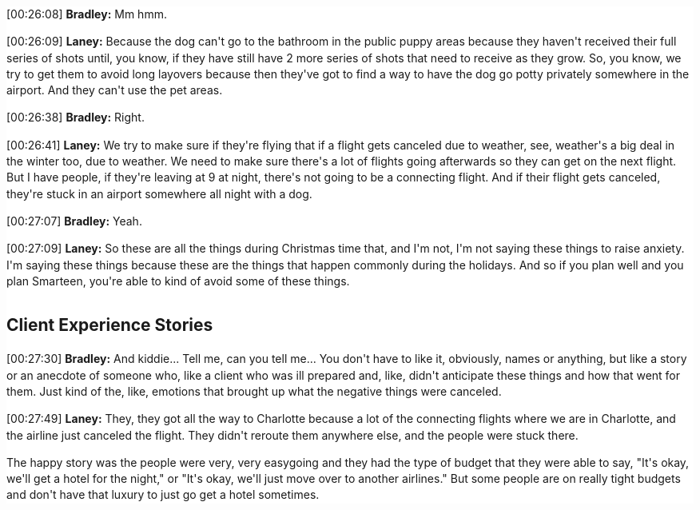 [00:26:08]
**Bradley:**
Mm hmm.

[00:26:09]
**Laney:**
Because the dog can't go to the bathroom in the public puppy areas because they haven't received their full series of shots until, you know, if they have still have 2 more series of shots that need to receive as they grow. So, you know, we try to get them to avoid long layovers because then they've got to find a way to have the dog go potty privately somewhere in the airport. And they can't use the pet areas.

[00:26:38]
**Bradley:**
Right.

[00:26:41]
**Laney:**
We try to make sure if they're flying that if a flight gets canceled due to weather, see, weather's a big deal in the winter too, due to weather. We need to make sure there's a lot of flights going afterwards so they can get on the next flight. But I have people, if they're leaving at 9 at night, there's not going to be a connecting flight. And if their flight gets canceled, they're stuck in an airport somewhere all night with a dog.

[00:27:07]
**Bradley:**
Yeah.

[00:27:09]
**Laney:**
So these are all the things during Christmas time that, and I'm not, I'm not saying these things to raise anxiety. I'm saying these things because these are the things that happen commonly during the holidays. And so if you plan well and you plan Smarteen, you're able to kind of avoid some of these things.

## Client Experience Stories

[00:27:30]
**Bradley:**
And kiddie... Tell me, can you tell me... You don't have to like it, obviously, names or anything, but like a story or an anecdote of someone who, like a client who was ill prepared and, like, didn't anticipate these things and how that went for them. Just kind of the, like, emotions that brought up what the negative things were canceled.

[00:27:49]
**Laney:**
They, they got all the way to Charlotte because a lot of the connecting flights where we are in Charlotte, and the airline just canceled the flight. They didn't reroute them anywhere else, and the people were stuck there.

The happy story was the people were very, very easygoing and they had the type of budget that they were able to say, "It's okay, we'll get a hotel for the night," or "It's okay, we'll just move over to another airlines." But some people are on really tight budgets and don't have that luxury to just go get a hotel sometimes.
